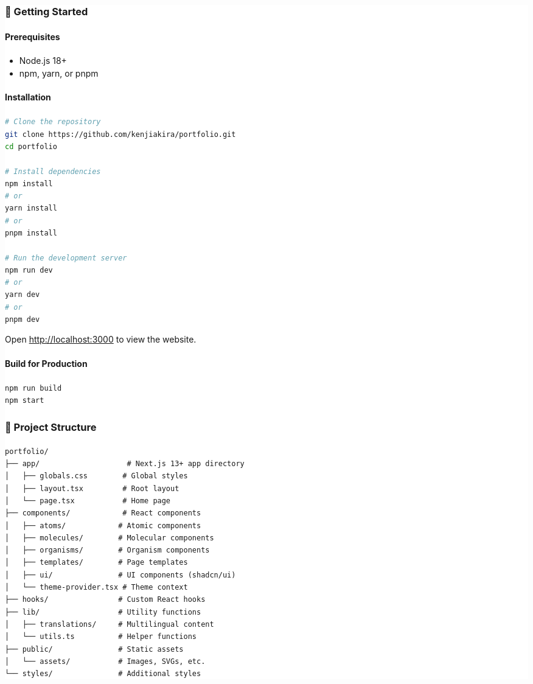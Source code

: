### 🚀 Getting Started

#### Prerequisites

- Node.js 18+ 
- npm, yarn, or pnpm

#### Installation

```bash
# Clone the repository
git clone https://github.com/kenjiakira/portfolio.git
cd portfolio

# Install dependencies
npm install
# or
yarn install
# or
pnpm install

# Run the development server
npm run dev
# or
yarn dev
# or
pnpm dev
```

Open [http://localhost:3000](http://localhost:3000) to view the website.

#### Build for Production

```bash
npm run build
npm start
```

### 📁 Project Structure

```
portfolio/
├── app/                    # Next.js 13+ app directory
│   ├── globals.css        # Global styles
│   ├── layout.tsx         # Root layout
│   └── page.tsx           # Home page
├── components/            # React components
│   ├── atoms/            # Atomic components
│   ├── molecules/        # Molecular components  
│   ├── organisms/        # Organism components
│   ├── templates/        # Page templates
│   ├── ui/               # UI components (shadcn/ui)
│   └── theme-provider.tsx # Theme context
├── hooks/                # Custom React hooks
├── lib/                  # Utility functions
│   ├── translations/     # Multilingual content
│   └── utils.ts          # Helper functions
├── public/               # Static assets
│   └── assets/           # Images, SVGs, etc.
└── styles/               # Additional styles
```

